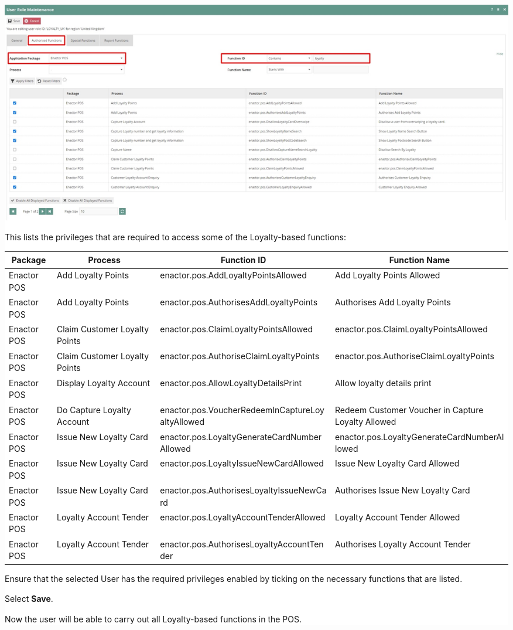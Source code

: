 ![](./loyalty/media/image13.jpeg)

This lists the privileges that are required to access some of the
Loyalty-based functions:

| Package     | Process                       | Function ID                                      | Function Name                                      |
|-------------|-------------------------------|--------------------------------------------------|----------------------------------------------------|
| Enactor POS | Add Loyalty Points            | enactor.pos.AddLoyaltyPointsAllowed              | Add Loyalty Points Allowed                         |
| Enactor POS | Add Loyalty Points            | enactor.pos.AuthorisesAddLoyaltyPoints           | Authorises Add Loyalty Points                      |
| Enactor POS | Claim Customer Loyalty Points | enactor.pos.ClaimLoyaltyPointsAllowed            | enactor.pos.ClaimLoyaltyPointsAllowed              |
| Enactor POS | Claim Customer Loyalty Points | enactor.pos.AuthoriseClaimLoyaltyPoints          | enactor.pos.AuthoriseClaimLoyaltyPoints            |
| Enactor POS | Display Loyalty Account       | enactor.pos.AllowLoyaltyDetailsPrint             | Allow loyalty details print                        |
| Enactor POS | Do Capture Loyalty Account    | enactor.pos.VoucherRedeemInCaptureLoyaltyAllowed | Redeem Customer Voucher in Capture Loyalty Allowed |
| Enactor POS | Issue New Loyalty Card        | enactor.pos.LoyaltyGenerateCardNumberAllowed     | enactor.pos.LoyaltyGenerateCardNumberAllowed       |
| Enactor POS | Issue New Loyalty Card        | enactor.pos.LoyaltyIssueNewCardAllowed           | Issue New Loyalty Card Allowed                     |
| Enactor POS | Issue New Loyalty Card        | enactor.pos.AuthorisesLoyaltyIssueNewCard        | Authorises Issue New Loyalty Card                  |
| Enactor POS | Loyalty Account Tender        | enactor.pos.LoyaltyAccountTenderAllowed          | Loyalty Account Tender Allowed                     |
| Enactor POS | Loyalty Account Tender        | enactor.pos.AuthorisesLoyaltyAccountTender       | Authorises Loyalty Account Tender                  |

Ensure that the selected User has the required privileges enabled by
ticking on the necessary functions that are listed.

Select **Save**.

Now the user will be able to carry out all Loyalty-based functions in
the POS.
